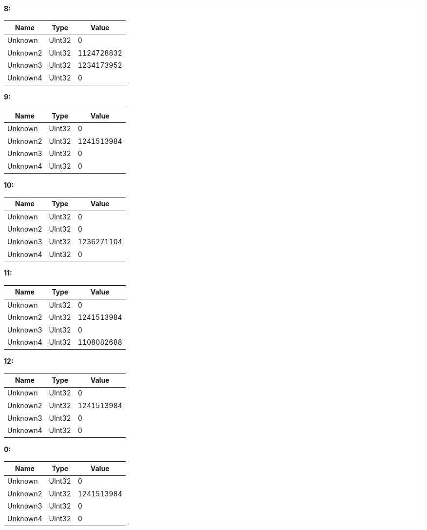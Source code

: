 
**8:**

Name	| Type	| Value
---	|---	|---	|
Unknown	|UInt32	|0
Unknown2	|UInt32	|1124728832
Unknown3	|UInt32	|1234173952
Unknown4	|UInt32	|0


**9:**

Name	| Type	| Value
---	|---	|---	|
Unknown	|UInt32	|0
Unknown2	|UInt32	|1241513984
Unknown3	|UInt32	|0
Unknown4	|UInt32	|0


**10:**

Name	| Type	| Value
---	|---	|---	|
Unknown	|UInt32	|0
Unknown2	|UInt32	|0
Unknown3	|UInt32	|1236271104
Unknown4	|UInt32	|0


**11:**

Name	| Type	| Value
---	|---	|---	|
Unknown	|UInt32	|0
Unknown2	|UInt32	|1241513984
Unknown3	|UInt32	|0
Unknown4	|UInt32	|1108082688


**12:**

Name	| Type	| Value
---	|---	|---	|
Unknown	|UInt32	|0
Unknown2	|UInt32	|1241513984
Unknown3	|UInt32	|0
Unknown4	|UInt32	|0


**0:**

Name	| Type	| Value
---	|---	|---	|
Unknown	|UInt32	|0
Unknown2	|UInt32	|1241513984
Unknown3	|UInt32	|0
Unknown4	|UInt32	|0
